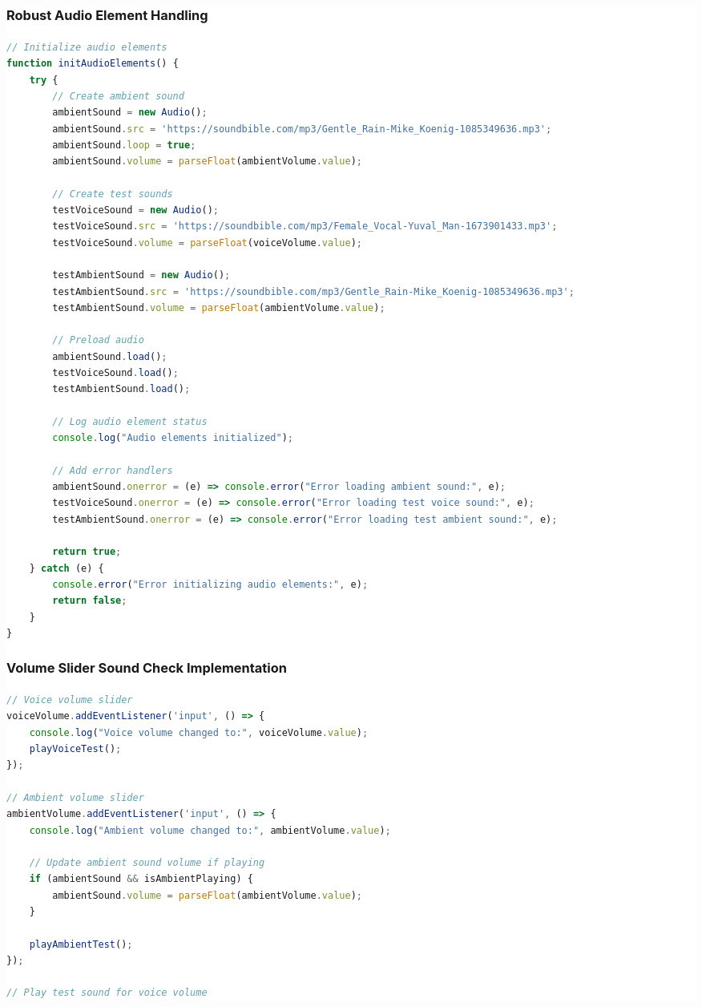 ### Robust Audio Element Handling

```javascript
// Initialize audio elements
function initAudioElements() {
    try {
        // Create ambient sound
        ambientSound = new Audio();
        ambientSound.src = 'https://soundbible.com/mp3/Gentle_Rain-Mike_Koenig-1085349636.mp3';
        ambientSound.loop = true;
        ambientSound.volume = parseFloat(ambientVolume.value);
        
        // Create test sounds
        testVoiceSound = new Audio();
        testVoiceSound.src = 'https://soundbible.com/mp3/Female_Vocal-Yuval_Man-1673901433.mp3';
        testVoiceSound.volume = parseFloat(voiceVolume.value);
        
        testAmbientSound = new Audio();
        testAmbientSound.src = 'https://soundbible.com/mp3/Gentle_Rain-Mike_Koenig-1085349636.mp3';
        testAmbientSound.volume = parseFloat(ambientVolume.value);
        
        // Preload audio
        ambientSound.load();
        testVoiceSound.load();
        testAmbientSound.load();
        
        // Log audio element status
        console.log("Audio elements initialized");
        
        // Add error handlers
        ambientSound.onerror = (e) => console.error("Error loading ambient sound:", e);
        testVoiceSound.onerror = (e) => console.error("Error loading test voice sound:", e);
        testAmbientSound.onerror = (e) => console.error("Error loading test ambient sound:", e);
        
        return true;
    } catch (e) {
        console.error("Error initializing audio elements:", e);
        return false;
    }
}
```

### Volume Slider Sound Check Implementation

```javascript
// Voice volume slider
voiceVolume.addEventListener('input', () => {
    console.log("Voice volume changed to:", voiceVolume.value);
    playVoiceTest();
});

// Ambient volume slider
ambientVolume.addEventListener('input', () => {
    console.log("Ambient volume changed to:", ambientVolume.value);
    
    // Update ambient sound volume if playing
    if (ambientSound && isAmbientPlaying) {
        ambientSound.volume = parseFloat(ambientVolume.value);
    }
    
    playAmbientTest();
});

// Play test sound for voice volume
```